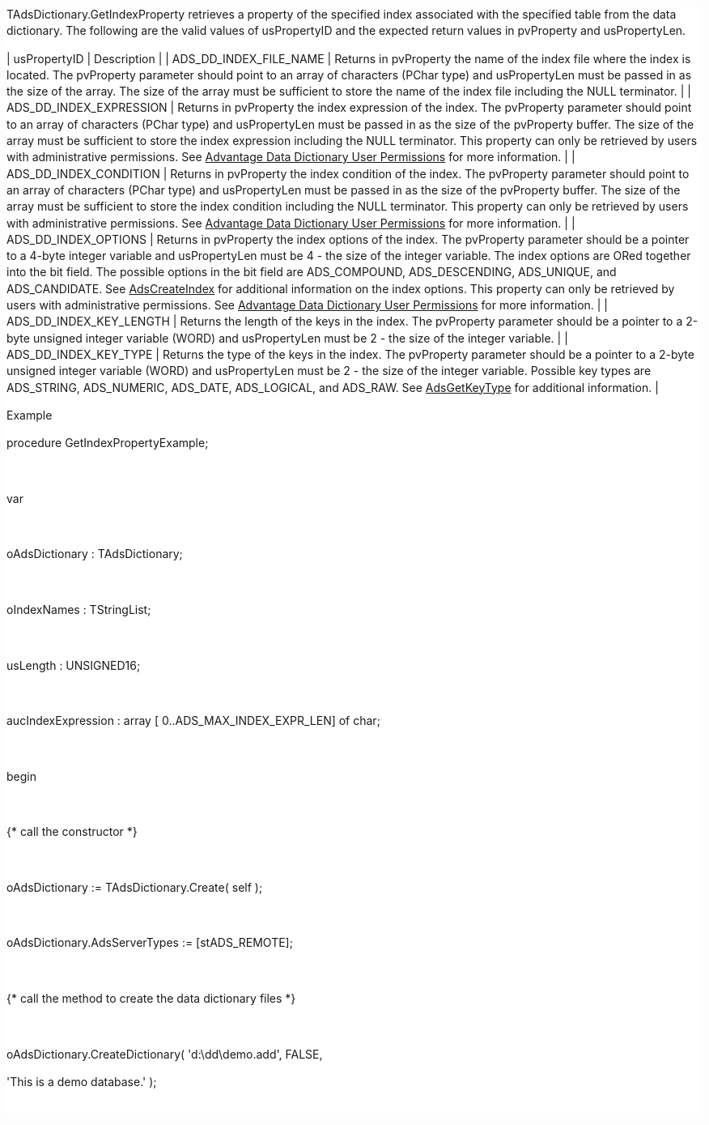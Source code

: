 TAdsDictionary.GetIndexProperty retrieves a property of the specified index associated with the specified table from the data dictionary. The following are the valid values of usPropertyID and the expected return values in pvProperty and usPropertyLen.

| usPropertyID | Description |
| ADS\_DD\_INDEX\_FILE\_NAME | Returns in pvProperty the name of the index file where the index is located. The pvProperty parameter should point to an array of characters (PChar type) and usPropertyLen must be passed in as the size of the array. The size of the array must be sufficient to store the name of the index file including the NULL terminator. |
| ADS\_DD\_INDEX\_EXPRESSION | Returns in pvProperty the index expression of the index. The pvProperty parameter should point to an array of characters (PChar type) and usPropertyLen must be passed in as the size of the pvProperty buffer. The size of the array must be sufficient to store the index expression including the NULL terminator. This property can only be retrieved by users with administrative permissions. See [Advantage Data Dictionary User Permissions](master_advantage_data_dictionary_user_permissions.md) for more information. |
| ADS\_DD\_INDEX\_CONDITION | Returns in pvProperty the index condition of the index. The pvProperty parameter should point to an array of characters (PChar type) and usPropertyLen must be passed in as the size of the pvProperty buffer. The size of the array must be sufficient to store the index condition including the NULL terminator. This property can only be retrieved by users with administrative permissions. See [Advantage Data Dictionary User Permissions](master_advantage_data_dictionary_user_permissions.md) for more information. |
| ADS\_DD\_INDEX\_OPTIONS | Returns in pvProperty the index options of the index. The pvProperty parameter should be a pointer to a 4-byte integer variable and usPropertyLen must be 4 - the size of the integer variable. The index options are ORed together into the bit field. The possible options in the bit field are ADS\_COMPOUND, ADS\_DESCENDING, ADS\_UNIQUE, and ADS\_CANDIDATE. See [AdsCreateIndex](ade_adscreateindex.md) for additional information on the index options. This property can only be retrieved by users with administrative permissions. See [Advantage Data Dictionary User Permissions](master_advantage_data_dictionary_user_permissions.md) for more information. |
| ADS\_DD\_INDEX\_KEY\_LENGTH | Returns the length of the keys in the index. The pvProperty parameter should be a pointer to a 2-byte unsigned integer variable (WORD) and usPropertyLen must be 2 - the size of the integer variable. |
| ADS\_DD\_INDEX\_KEY\_TYPE | Returns the type of the keys in the index. The pvProperty parameter should be a pointer to a 2-byte unsigned integer variable (WORD) and usPropertyLen must be 2 - the size of the integer variable. Possible key types are ADS\_STRING, ADS\_NUMERIC, ADS\_DATE, ADS\_LOGICAL, and ADS\_RAW. See [AdsGetKeyType](ade_adsgetkeytype.md) for additional information. |

Example

procedure GetIndexPropertyExample;

 

var

 

oAdsDictionary : TAdsDictionary;

 

oIndexNames : TStringList;

 

usLength : UNSIGNED16;

 

aucIndexExpression : array [ 0..ADS\_MAX\_INDEX\_EXPR\_LEN] of char;

 

begin

 

{\* call the constructor \*}

 

oAdsDictionary := TAdsDictionary.Create( self );

 

oAdsDictionary.AdsServerTypes := [stADS\_REMOTE];

 

{\* call the method to create the data dictionary files \*}

 

oAdsDictionary.CreateDictionary( 'd:\dd\demo.add', FALSE,

'This is a demo database.' );

 
